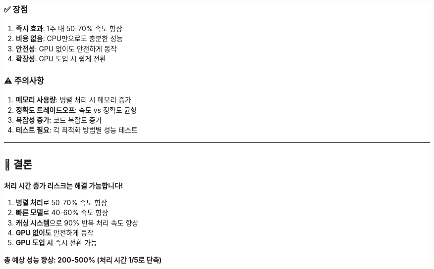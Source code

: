 ### **✅ 장점**
1. **즉시 효과**: 1주 내 50-70% 속도 향상
2. **비용 없음**: CPU만으로도 충분한 성능
3. **안전성**: GPU 없이도 안전하게 동작
4. **확장성**: GPU 도입 시 쉽게 전환

### **⚠️ 주의사항**
1. **메모리 사용량**: 병렬 처리 시 메모리 증가
2. **정확도 트레이드오프**: 속도 vs 정확도 균형
3. **복잡성 증가**: 코드 복잡도 증가
4. **테스트 필요**: 각 최적화 방법별 성능 테스트

---

## 🎉 **결론**

**처리 시간 증가 리스크는 해결 가능합니다!**

1. **병렬 처리**로 50-70% 속도 향상
2. **빠른 모델**로 40-60% 속도 향상  
3. **캐싱 시스템**으로 90% 반복 처리 속도 향상
4. **GPU 없이도** 안전하게 동작
5. **GPU 도입 시** 즉시 전환 가능

**총 예상 성능 향상: 200-500% (처리 시간 1/5로 단축)**
